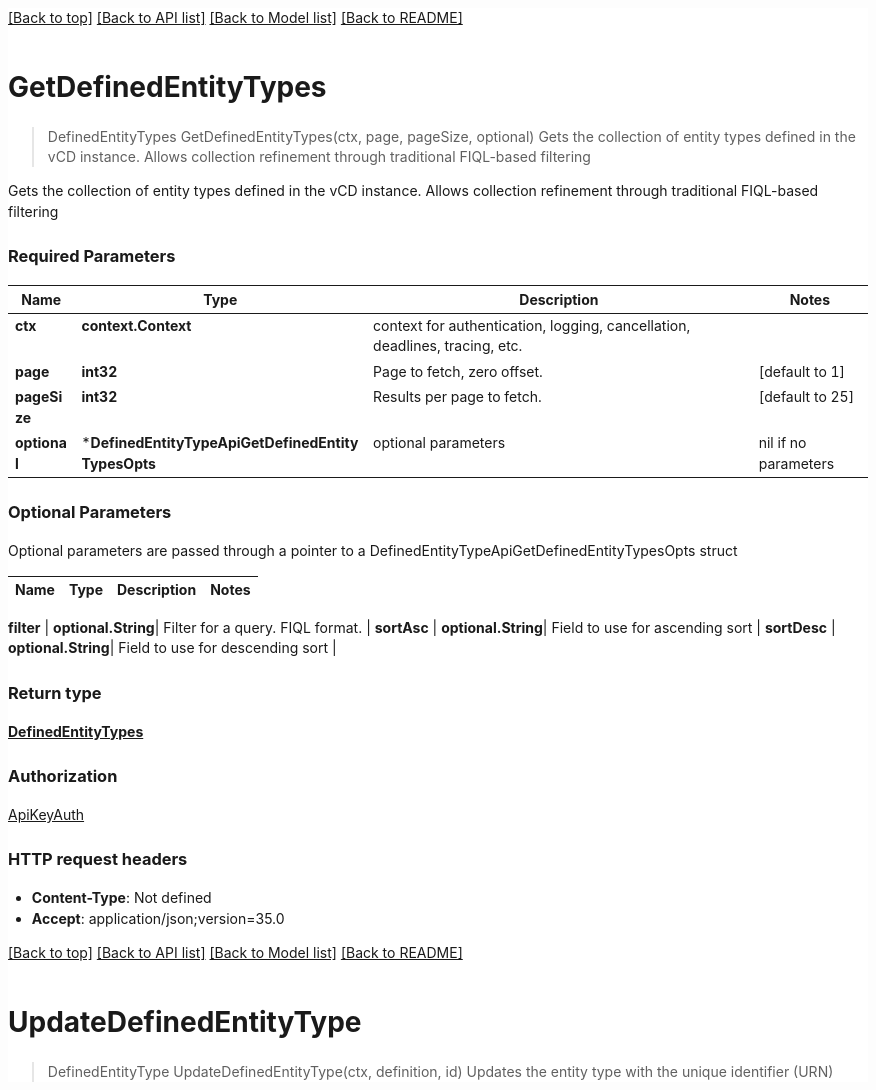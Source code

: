 [[Back to top]](#) [[Back to API list]](../README.md#documentation-for-api-endpoints) [[Back to Model list]](../README.md#documentation-for-models) [[Back to README]](../README.md)

# **GetDefinedEntityTypes**
> DefinedEntityTypes GetDefinedEntityTypes(ctx, page, pageSize, optional)
Gets the collection of entity types defined in the vCD instance. Allows collection refinement through traditional FIQL-based filtering

Gets the collection of entity types defined in the vCD instance. Allows collection refinement through traditional FIQL-based filtering

### Required Parameters

Name | Type | Description  | Notes
------------- | ------------- | ------------- | -------------
 **ctx** | **context.Context** | context for authentication, logging, cancellation, deadlines, tracing, etc.
  **page** | **int32**| Page to fetch, zero offset. | [default to 1]
  **pageSize** | **int32**| Results per page to fetch. | [default to 25]
 **optional** | ***DefinedEntityTypeApiGetDefinedEntityTypesOpts** | optional parameters | nil if no parameters

### Optional Parameters
Optional parameters are passed through a pointer to a DefinedEntityTypeApiGetDefinedEntityTypesOpts struct

Name | Type | Description  | Notes
------------- | ------------- | ------------- | -------------


 **filter** | **optional.String**| Filter for a query.  FIQL format. | 
 **sortAsc** | **optional.String**| Field to use for ascending sort | 
 **sortDesc** | **optional.String**| Field to use for descending sort | 

### Return type

[**DefinedEntityTypes**](DefinedEntityTypes.md)

### Authorization

[ApiKeyAuth](../README.md#ApiKeyAuth)

### HTTP request headers

 - **Content-Type**: Not defined
 - **Accept**: application/json;version=35.0

[[Back to top]](#) [[Back to API list]](../README.md#documentation-for-api-endpoints) [[Back to Model list]](../README.md#documentation-for-models) [[Back to README]](../README.md)

# **UpdateDefinedEntityType**
> DefinedEntityType UpdateDefinedEntityType(ctx, definition, id)
Updates the entity type with the unique identifier (URN)

